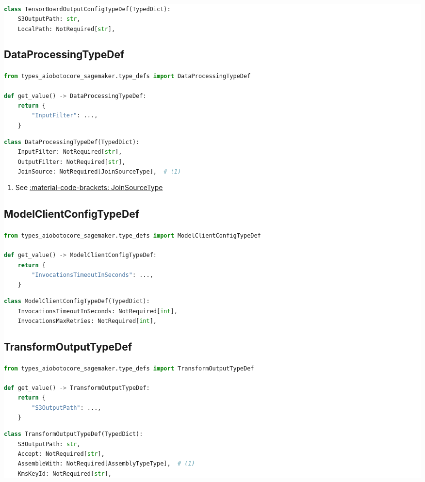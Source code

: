 ```python title="Definition"
class TensorBoardOutputConfigTypeDef(TypedDict):
    S3OutputPath: str,
    LocalPath: NotRequired[str],
```

## DataProcessingTypeDef

```python title="Usage Example"
from types_aiobotocore_sagemaker.type_defs import DataProcessingTypeDef

def get_value() -> DataProcessingTypeDef:
    return {
        "InputFilter": ...,
    }
```

```python title="Definition"
class DataProcessingTypeDef(TypedDict):
    InputFilter: NotRequired[str],
    OutputFilter: NotRequired[str],
    JoinSource: NotRequired[JoinSourceType],  # (1)
```

1. See [:material-code-brackets: JoinSourceType](./literals.md#joinsourcetype) 
## ModelClientConfigTypeDef

```python title="Usage Example"
from types_aiobotocore_sagemaker.type_defs import ModelClientConfigTypeDef

def get_value() -> ModelClientConfigTypeDef:
    return {
        "InvocationsTimeoutInSeconds": ...,
    }
```

```python title="Definition"
class ModelClientConfigTypeDef(TypedDict):
    InvocationsTimeoutInSeconds: NotRequired[int],
    InvocationsMaxRetries: NotRequired[int],
```

## TransformOutputTypeDef

```python title="Usage Example"
from types_aiobotocore_sagemaker.type_defs import TransformOutputTypeDef

def get_value() -> TransformOutputTypeDef:
    return {
        "S3OutputPath": ...,
    }
```

```python title="Definition"
class TransformOutputTypeDef(TypedDict):
    S3OutputPath: str,
    Accept: NotRequired[str],
    AssembleWith: NotRequired[AssemblyTypeType],  # (1)
    KmsKeyId: NotRequired[str],
```
